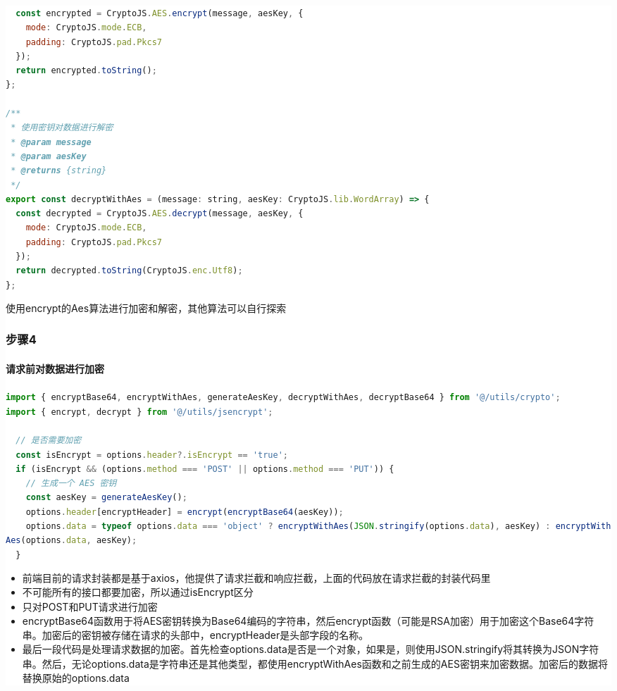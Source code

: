 ```js
  const encrypted = CryptoJS.AES.encrypt(message, aesKey, {
    mode: CryptoJS.mode.ECB,
    padding: CryptoJS.pad.Pkcs7
  });
  return encrypted.toString();
};

/**
 * 使用密钥对数据进行解密
 * @param message
 * @param aesKey
 * @returns {string}
 */
export const decryptWithAes = (message: string, aesKey: CryptoJS.lib.WordArray) => {
  const decrypted = CryptoJS.AES.decrypt(message, aesKey, {
    mode: CryptoJS.mode.ECB,
    padding: CryptoJS.pad.Pkcs7
  });
  return decrypted.toString(CryptoJS.enc.Utf8);
};
```

使用encrypt的Aes算法进行加密和解密，其他算法可以自行探索

### 步骤4 ###

#### 请求前对数据进行加密 ####

```js
import { encryptBase64, encryptWithAes, generateAesKey, decryptWithAes, decryptBase64 } from '@/utils/crypto';
import { encrypt, decrypt } from '@/utils/jsencrypt';

  // 是否需要加密
  const isEncrypt = options.header?.isEncrypt == 'true';
  if (isEncrypt && (options.method === 'POST' || options.method === 'PUT')) {
    // 生成一个 AES 密钥
    const aesKey = generateAesKey();
    options.header[encryptHeader] = encrypt(encryptBase64(aesKey));
    options.data = typeof options.data === 'object' ? encryptWithAes(JSON.stringify(options.data), aesKey) : encryptWithAes(options.data, aesKey);
  }
```

- 前端目前的请求封装都是基于axios，他提供了请求拦截和响应拦截，上面的代码放在请求拦截的封装代码里
- 不可能所有的接口都要加密，所以通过isEncrypt区分
- 只对POST和PUT请求进行加密
- encryptBase64函数用于将AES密钥转换为Base64编码的字符串，然后encrypt函数（可能是RSA加密）用于加密这个Base64字符串。加密后的密钥被存储在请求的头部中，encryptHeader是头部字段的名称。
- 最后一段代码是处理请求数据的加密。首先检查options.data是否是一个对象，如果是，则使用JSON.stringify将其转换为JSON字符串。然后，无论options.data是字符串还是其他类型，都使用encryptWithAes函数和之前生成的AES密钥来加密数据。加密后的数据将替换原始的options.data
